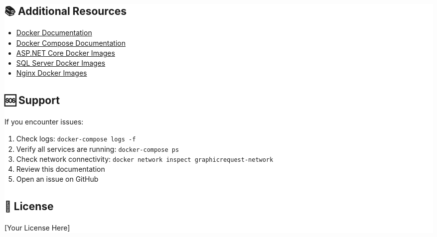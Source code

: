 ## 📚 Additional Resources

- [Docker Documentation](https://docs.docker.com/)
- [Docker Compose Documentation](https://docs.docker.com/compose/)
- [ASP.NET Core Docker Images](https://hub.docker.com/_/microsoft-dotnet-aspnet)
- [SQL Server Docker Images](https://hub.docker.com/_/microsoft-mssql-server)
- [Nginx Docker Images](https://hub.docker.com/_/nginx)

## 🆘 Support

If you encounter issues:

1. Check logs: `docker-compose logs -f`
2. Verify all services are running: `docker-compose ps`
3. Check network connectivity: `docker network inspect graphicrequest-network`
4. Review this documentation
5. Open an issue on GitHub

## 📝 License

[Your License Here]
